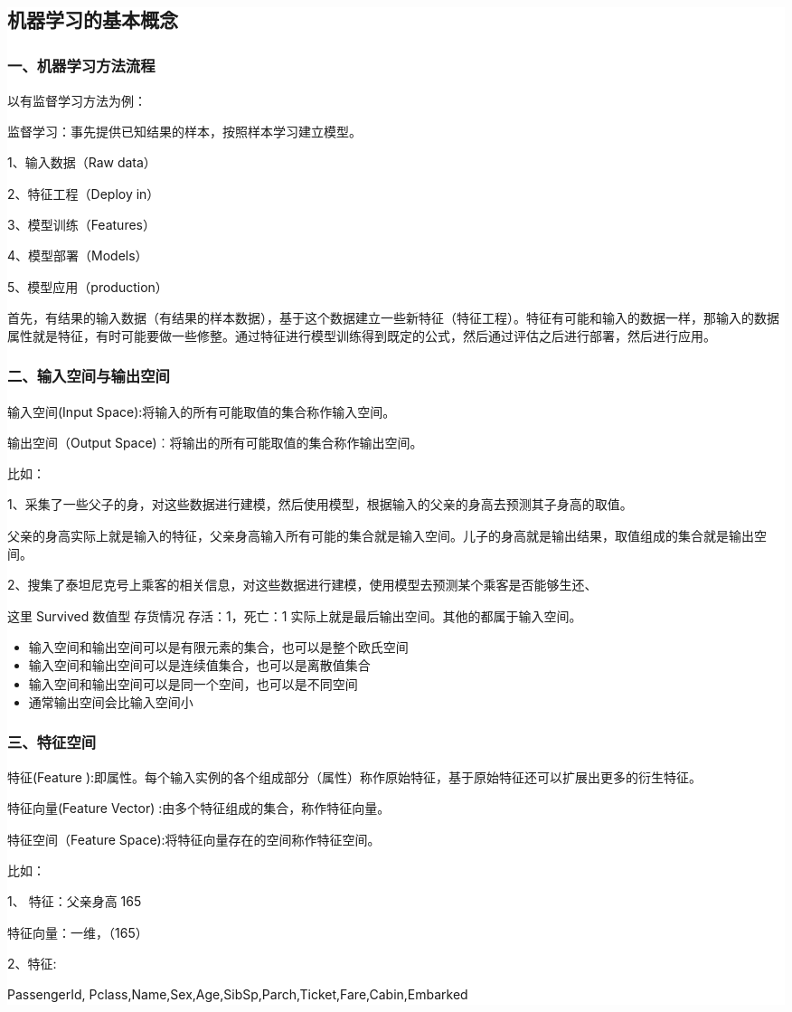 ## 机器学习的基本概念

### 一、机器学习方法流程

以有监督学习方法为例：

监督学习：事先提供已知结果的样本，按照样本学习建立模型。

1、输入数据（Raw data）

2、特征工程（Deploy in）

3、模型训练（Features）

4、模型部署（Models）

5、模型应用（production）

首先，有结果的输入数据（有结果的样本数据），基于这个数据建立一些新特征（特征工程）。特征有可能和输入的数据一样，那输入的数据属性就是特征，有时可能要做一些修整。通过特征进行模型训练得到既定的公式，然后通过评估之后进行部署，然后进行应用。

### 二、输入空间与输出空间

输入空间(Input Space):将输入的所有可能取值的集合称作输入空间。

输出空间（Output Space)︰将输出的所有可能取值的集合称作输出空间。

比如：

1、采集了一些父子的身，对这些数据进行建模，然后使用模型，根据输入的父亲的身高去预测其子身高的取值。

父亲的身高实际上就是输入的特征，父亲身高输入所有可能的集合就是输入空间。儿子的身高就是输出结果，取值组成的集合就是输出空间。

2、搜集了泰坦尼克号上乘客的相关信息，对这些数据进行建模，使用模型去预测某个乘客是否能够生还、

这里 Survived 数值型 存货情况 存活：1，死亡：1 实际上就是最后输出空间。其他的都属于输入空间。

- 输入空间和输出空间可以是有限元素的集合，也可以是整个欧氏空间
- 输入空间和输出空间可以是连续值集合，也可以是离散值集合
- 输入空间和输出空间可以是同一个空间，也可以是不同空间
- 通常输出空间会比输入空间小

### 三、特征空间

特征(Feature ):即属性。每个输入实例的各个组成部分（属性）称作原始特征，基于原始特征还可以扩展出更多的衍生特征。

特征向量(Feature Vector) :由多个特征组成的集合，称作特征向量。

特征空间（Feature Space):将特征向量存在的空间称作特征空间。

比如：

1、 特征：父亲身高 165

特征向量：一维，（165）

2、特征:

PassengerId, Pclass,Name,Sex,Age,SibSp,Parch,Ticket,Fare,Cabin,Embarked
